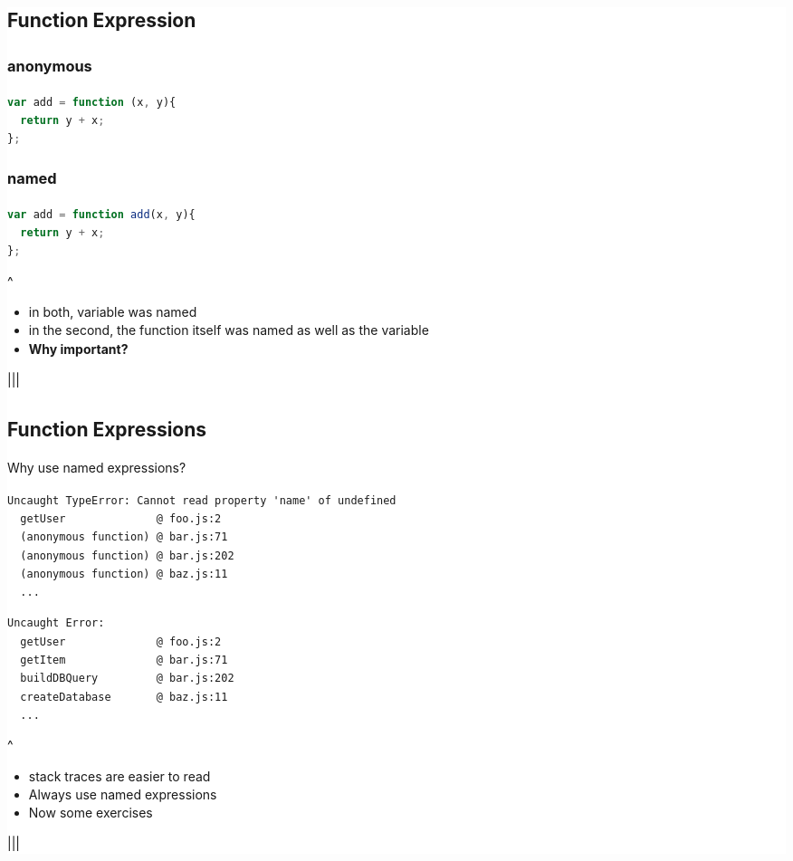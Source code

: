 ## Function Expression
### anonymous

```js
var add = function (x, y){
  return y + x;
};
```

### named


```js
var add = function add(x, y){
  return y + x;
};
```


^
- in both, variable was named
- in the second, the function itself was named as well as the variable
- **Why important?**

|||

## Function Expressions
Why use named expressions?
```no-highlight
Uncaught TypeError: Cannot read property 'name' of undefined
  getUser              @ foo.js:2
  (anonymous function) @ bar.js:71
  (anonymous function) @ bar.js:202
  (anonymous function) @ baz.js:11
  ...
```


```no-highlight
Uncaught Error:
  getUser              @ foo.js:2
  getItem              @ bar.js:71
  buildDBQuery         @ bar.js:202
  createDatabase       @ baz.js:11
  ...
```
 

^
- stack traces are easier to read
- Always use named expressions
- Now some exercises

|||

